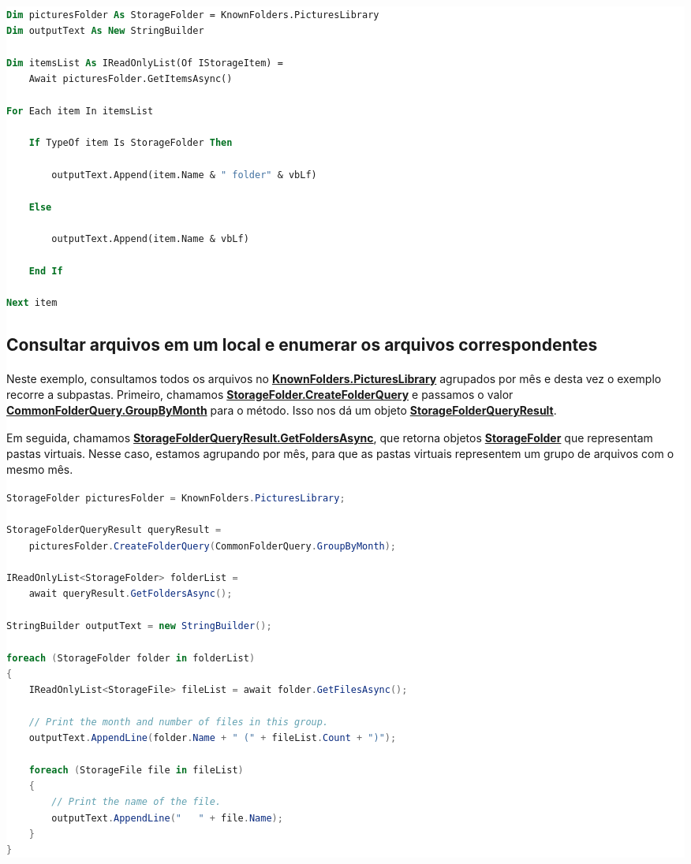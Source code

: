 ```vb
Dim picturesFolder As StorageFolder = KnownFolders.PicturesLibrary
Dim outputText As New StringBuilder

Dim itemsList As IReadOnlyList(Of IStorageItem) =
    Await picturesFolder.GetItemsAsync()

For Each item In itemsList

    If TypeOf item Is StorageFolder Then

        outputText.Append(item.Name & " folder" & vbLf)

    Else

        outputText.Append(item.Name & vbLf)

    End If

Next item
```

## <a name="query-files-in-a-location-and-enumerate-matching-files"></a>Consultar arquivos em um local e enumerar os arquivos correspondentes

Neste exemplo, consultamos todos os arquivos no [**KnownFolders.PicturesLibrary**](/uwp/api/windows.storage.knownfolders.pictureslibrary) agrupados por mês e desta vez o exemplo recorre a subpastas. Primeiro, chamamos [**StorageFolder.CreateFolderQuery**](/uwp/api/windows.storage.storagefolder.createfolderquery) e passamos o valor [**CommonFolderQuery.GroupByMonth**](/uwp/api/windows.storage.search.commonfolderquery) para o método. Isso nos dá um objeto [**StorageFolderQueryResult**](/uwp/api/windows.storage.search.storagefolderqueryresult).

Em seguida, chamamos [**StorageFolderQueryResult.GetFoldersAsync**](/uwp/api/windows.storage.search.storagefolderqueryresult.getfoldersasync), que retorna objetos [**StorageFolder**](/uwp/api/windows.storage.storagefolder) que representam pastas virtuais. Nesse caso, estamos agrupando por mês, para que as pastas virtuais representem um grupo de arquivos com o mesmo mês.

```csharp
StorageFolder picturesFolder = KnownFolders.PicturesLibrary;

StorageFolderQueryResult queryResult =
    picturesFolder.CreateFolderQuery(CommonFolderQuery.GroupByMonth);
        
IReadOnlyList<StorageFolder> folderList =
    await queryResult.GetFoldersAsync();

StringBuilder outputText = new StringBuilder();

foreach (StorageFolder folder in folderList)
{
    IReadOnlyList<StorageFile> fileList = await folder.GetFilesAsync();

    // Print the month and number of files in this group.
    outputText.AppendLine(folder.Name + " (" + fileList.Count + ")");

    foreach (StorageFile file in fileList)
    {
        // Print the name of the file.
        outputText.AppendLine("   " + file.Name);
    }
}
```
